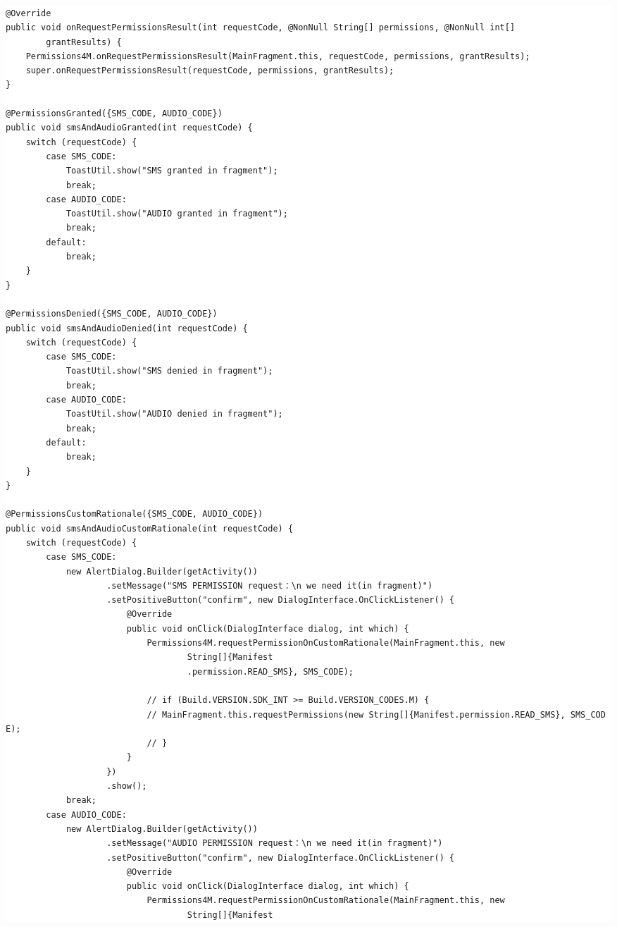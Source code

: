 	@Override
    public void onRequestPermissionsResult(int requestCode, @NonNull String[] permissions, @NonNull int[]
            grantResults) {
        Permissions4M.onRequestPermissionsResult(MainFragment.this, requestCode, permissions, grantResults);
        super.onRequestPermissionsResult(requestCode, permissions, grantResults);
    }

	@PermissionsGranted({SMS_CODE, AUDIO_CODE})
    public void smsAndAudioGranted(int requestCode) {
        switch (requestCode) {
            case SMS_CODE:
                ToastUtil.show("SMS granted in fragment");
                break;
            case AUDIO_CODE:
                ToastUtil.show("AUDIO granted in fragment");
                break;
            default:
                break;
        }
    }

    @PermissionsDenied({SMS_CODE, AUDIO_CODE})
    public void smsAndAudioDenied(int requestCode) {
        switch (requestCode) {
            case SMS_CODE:
                ToastUtil.show("SMS denied in fragment");
                break;
            case AUDIO_CODE:
                ToastUtil.show("AUDIO denied in fragment");
                break;
            default:
                break;
        }
    }

    @PermissionsCustomRationale({SMS_CODE, AUDIO_CODE})
    public void smsAndAudioCustomRationale(int requestCode) {
        switch (requestCode) {
            case SMS_CODE:
                new AlertDialog.Builder(getActivity())
                        .setMessage("SMS PERMISSION request：\n we need it(in fragment)")
                        .setPositiveButton("confirm", new DialogInterface.OnClickListener() {
                            @Override
                            public void onClick(DialogInterface dialog, int which) {
                                Permissions4M.requestPermissionOnCustomRationale(MainFragment.this, new
                                        String[]{Manifest
                                        .permission.READ_SMS}, SMS_CODE);

								// if (Build.VERSION.SDK_INT >= Build.VERSION_CODES.M) {
								// MainFragment.this.requestPermissions(new String[]{Manifest.permission.READ_SMS}, SMS_CODE);
								// }
                            }
                        })
                        .show();
                break;
            case AUDIO_CODE:
                new AlertDialog.Builder(getActivity())
                        .setMessage("AUDIO PERMISSION request：\n we need it(in fragment)")
                        .setPositiveButton("confirm", new DialogInterface.OnClickListener() {
                            @Override
                            public void onClick(DialogInterface dialog, int which) {
                                Permissions4M.requestPermissionOnCustomRationale(MainFragment.this, new
                                        String[]{Manifest